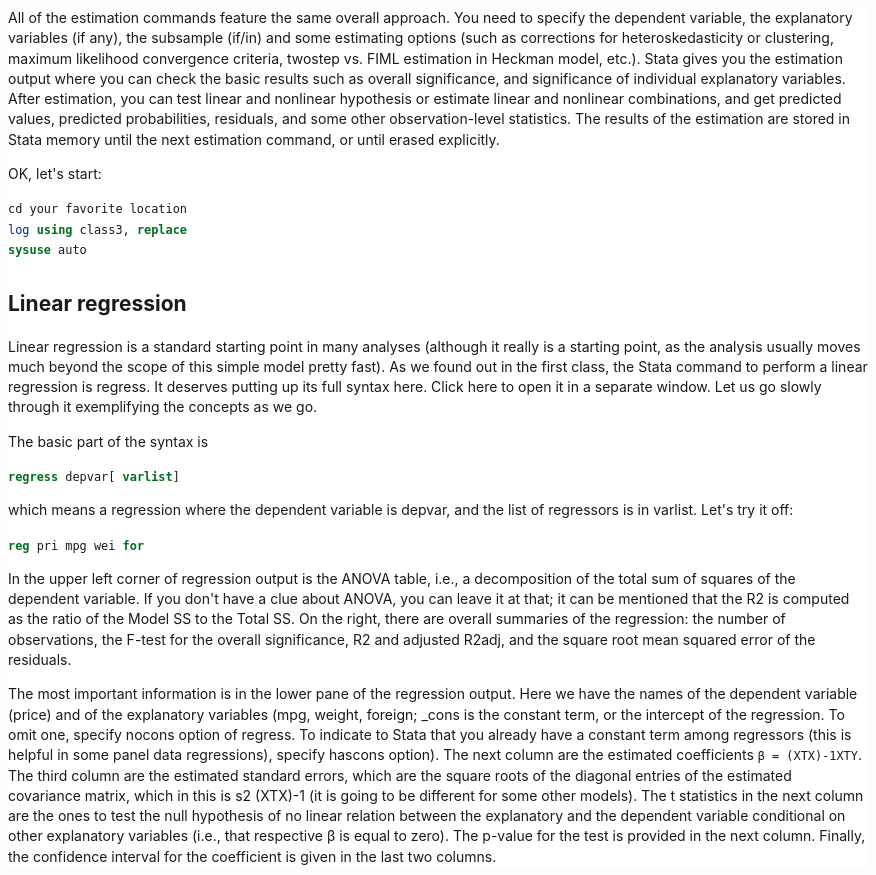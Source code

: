 All of the estimation commands feature the same overall approach. You need to specify the dependent variable, the explanatory variables (if any), the subsample (if/in) and some estimating options (such as corrections for heteroskedasticity or clustering, maximum likelihood convergence criteria, twostep vs. FIML estimation in Heckman model, etc.). Stata gives you the estimation output where you can check the basic results such as overall significance, and significance of individual explanatory variables. After estimation, you can test linear and nonlinear hypothesis or estimate linear and nonlinear combinations, and get predicted values, predicted probabilities, residuals, and some other observation-level statistics. The results of the estimation are stored in Stata memory until the next estimation command, or until erased explicitly.

OK, let's start: 

```stata
cd your favorite location 
log using class3, replace 
sysuse auto
```

## Linear regression

Linear regression is a standard starting point in many analyses (although it really is a starting point, as the analysis usually moves much beyond the scope of this simple model pretty fast). As we found out in the first class, the Stata command to perform a linear regression is regress. It deserves putting up its full syntax here. Click here to open it in a separate window. Let us go slowly through it exemplifying the concepts as we go.

The basic part of the syntax is 

```stata
regress depvar[ varlist]
```


which means a regression where the dependent variable is depvar, and the list of regressors is in varlist. Let's try it off: 

```stata
reg pri mpg wei for
```

In the upper left corner of regression output is the ANOVA table, i.e., a decomposition of the total sum of squares of the dependent variable. If you don't have a clue about ANOVA, you can leave it at that; it can be mentioned that the R2 is computed as the ratio of the Model SS to the Total SS. On the right, there are overall summaries of the regression: the number of observations, the F-test for the overall significance, R2 and adjusted R2adj, and the square root mean squared error of the residuals.

The most important information is in the lower pane of the regression output. Here we have the names of the dependent variable (price) and of the explanatory variables (mpg, weight, foreign; _cons is the constant term, or the intercept of the regression. To omit one, specify nocons option of regress. To indicate to Stata that you already have a constant term among regressors (this is helpful in some panel data regressions), specify hascons option). The next column are the estimated coefficients `β = (XTX)-1XTY`. The third column are the estimated standard errors, which are the square roots of the diagonal entries of the estimated covariance matrix, which in this is s2 (XTX)-1 (it is going to be different for some other models). The t statistics in the next column are the ones to test the null hypothesis of no linear relation between the explanatory and the dependent variable conditional on other explanatory variables (i.e., that respective β is equal to zero). The p-value for the test is provided in the next column. Finally, the confidence interval for the coefficient is given in the last two columns.
